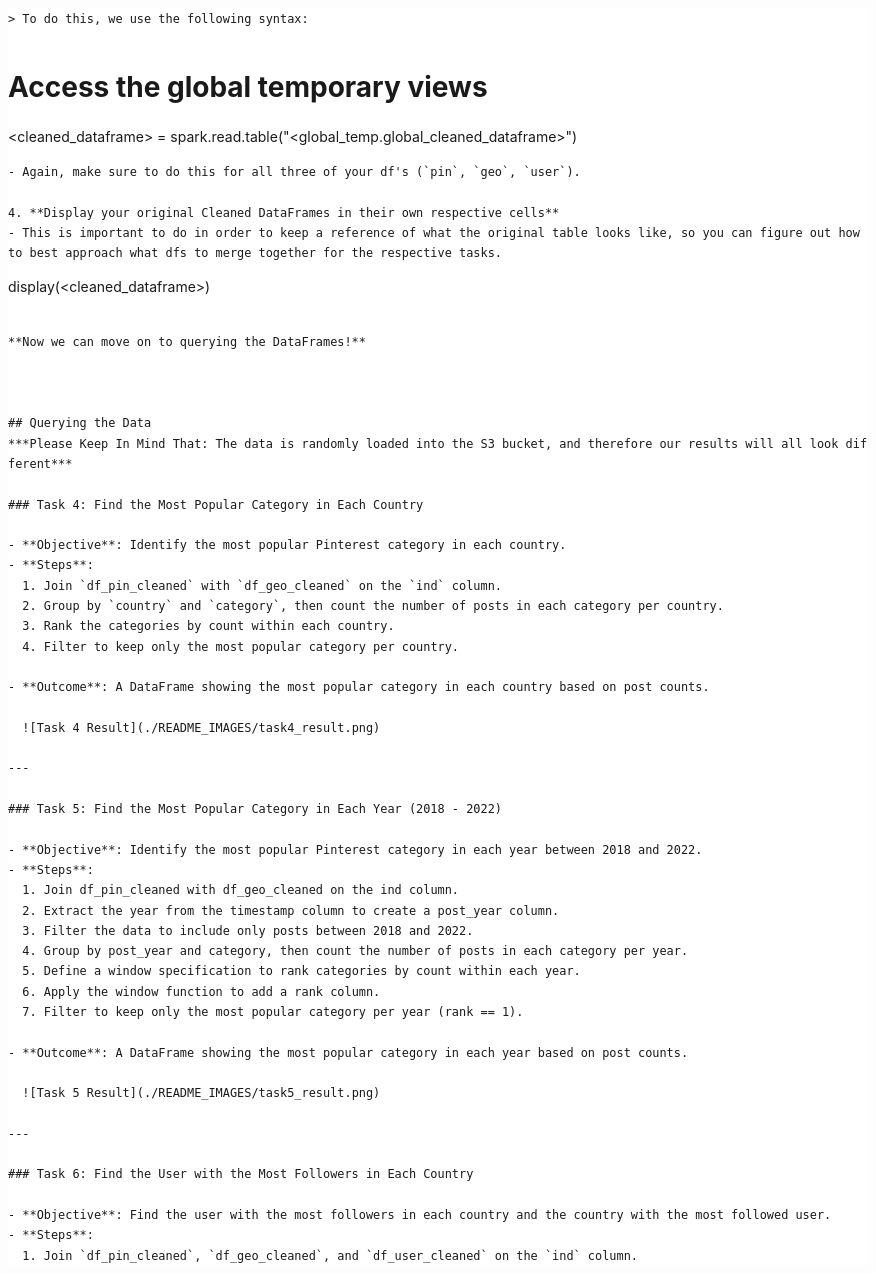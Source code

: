 ```
> To do this, we use the following syntax:
```
# Access the global temporary views
<cleaned_dataframe> = spark.read.table("<global_temp.global_cleaned_dataframe>")
```
- Again, make sure to do this for all three of your df's (`pin`, `geo`, `user`).

4. **Display your original Cleaned DataFrames in their own respective cells**
- This is important to do in order to keep a reference of what the original table looks like, so you can figure out how to best approach what dfs to merge together for the respective tasks.
```
display(<cleaned_dataframe>)
```

**Now we can move on to querying the DataFrames!**



## Querying the Data
***Please Keep In Mind That: The data is randomly loaded into the S3 bucket, and therefore our results will all look different***

### Task 4: Find the Most Popular Category in Each Country

- **Objective**: Identify the most popular Pinterest category in each country.
- **Steps**:
  1. Join `df_pin_cleaned` with `df_geo_cleaned` on the `ind` column.
  2. Group by `country` and `category`, then count the number of posts in each category per country.
  3. Rank the categories by count within each country.
  4. Filter to keep only the most popular category per country.
  
- **Outcome**: A DataFrame showing the most popular category in each country based on post counts.

  ![Task 4 Result](./README_IMAGES/task4_result.png)

---

### Task 5: Find the Most Popular Category in Each Year (2018 - 2022)

- **Objective**: Identify the most popular Pinterest category in each year between 2018 and 2022.
- **Steps**:
  1. Join df_pin_cleaned with df_geo_cleaned on the ind column.
  2. Extract the year from the timestamp column to create a post_year column.
  3. Filter the data to include only posts between 2018 and 2022.
  4. Group by post_year and category, then count the number of posts in each category per year.
  5. Define a window specification to rank categories by count within each year.
  6. Apply the window function to add a rank column.
  7. Filter to keep only the most popular category per year (rank == 1).

- **Outcome**: A DataFrame showing the most popular category in each year based on post counts.

  ![Task 5 Result](./README_IMAGES/task5_result.png)

---

### Task 6: Find the User with the Most Followers in Each Country

- **Objective**: Find the user with the most followers in each country and the country with the most followed user.
- **Steps**:
  1. Join `df_pin_cleaned`, `df_geo_cleaned`, and `df_user_cleaned` on the `ind` column.
```